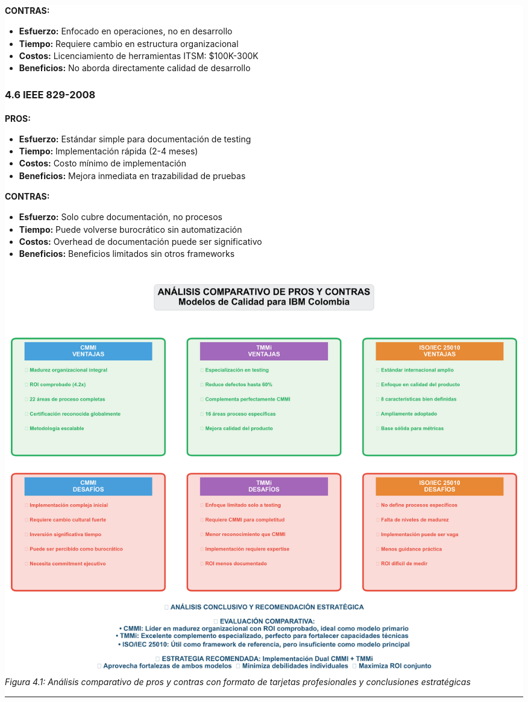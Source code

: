 **CONTRAS:**
- **Esfuerzo:** Enfocado en operaciones, no en desarrollo
- **Tiempo:** Requiere cambio en estructura organizacional
- **Costos:** Licenciamiento de herramientas ITSM: $100K-300K
- **Beneficios:** No aborda directamente calidad de desarrollo

### 4.6 IEEE 829-2008

**PROS:**
- **Esfuerzo:** Estándar simple para documentación de testing
- **Tiempo:** Implementación rápida (2-4 meses)
- **Costos:** Costo mínimo de implementación
- **Beneficios:** Mejora inmediata en trazabilidad de pruebas

**CONTRAS:**
- **Esfuerzo:** Solo cubre documentación, no procesos
- **Tiempo:** Puede volverse burocrático sin automatización
- **Costos:** Overhead de documentación puede ser significativo
- **Beneficios:** Beneficios limitados sin otros frameworks

![Análisis Pros y Contras](../diagrams/diagramas_entrega_1/pros-contras-python.png)
*Figura 4.1: Análisis comparativo de pros y contras con formato de tarjetas profesionales y conclusiones estratégicas*

---
